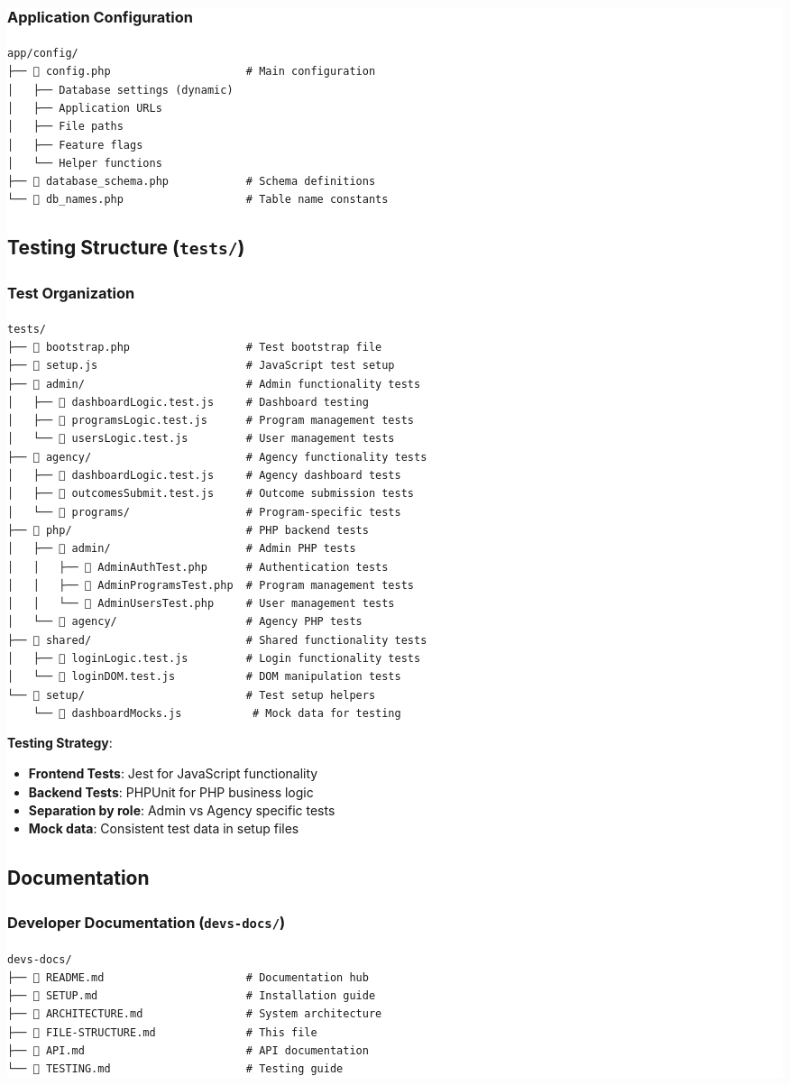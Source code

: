 ### Application Configuration
```
app/config/
├── 📄 config.php                     # Main configuration
│   ├── Database settings (dynamic)
│   ├── Application URLs
│   ├── File paths
│   ├── Feature flags
│   └── Helper functions
├── 📄 database_schema.php            # Schema definitions
└── 📄 db_names.php                   # Table name constants
```

## Testing Structure (`tests/`)

### Test Organization
```
tests/
├── 📄 bootstrap.php                  # Test bootstrap file
├── 📄 setup.js                       # JavaScript test setup
├── 📁 admin/                         # Admin functionality tests
│   ├── 📄 dashboardLogic.test.js     # Dashboard testing
│   ├── 📄 programsLogic.test.js      # Program management tests
│   └── 📄 usersLogic.test.js         # User management tests
├── 📁 agency/                        # Agency functionality tests
│   ├── 📄 dashboardLogic.test.js     # Agency dashboard tests
│   ├── 📄 outcomesSubmit.test.js     # Outcome submission tests
│   └── 📁 programs/                  # Program-specific tests
├── 📁 php/                           # PHP backend tests
│   ├── 📁 admin/                     # Admin PHP tests
│   │   ├── 📄 AdminAuthTest.php      # Authentication tests
│   │   ├── 📄 AdminProgramsTest.php  # Program management tests
│   │   └── 📄 AdminUsersTest.php     # User management tests
│   └── 📁 agency/                    # Agency PHP tests
├── 📁 shared/                        # Shared functionality tests
│   ├── 📄 loginLogic.test.js         # Login functionality tests
│   └── 📄 loginDOM.test.js           # DOM manipulation tests
└── 📁 setup/                         # Test setup helpers
    └── 📄 dashboardMocks.js           # Mock data for testing
```

**Testing Strategy**:
- **Frontend Tests**: Jest for JavaScript functionality
- **Backend Tests**: PHPUnit for PHP business logic
- **Separation by role**: Admin vs Agency specific tests
- **Mock data**: Consistent test data in setup files

## Documentation

### Developer Documentation (`devs-docs/`)
```
devs-docs/
├── 📄 README.md                      # Documentation hub
├── 📄 SETUP.md                       # Installation guide
├── 📄 ARCHITECTURE.md                # System architecture
├── 📄 FILE-STRUCTURE.md              # This file
├── 📄 API.md                         # API documentation
└── 📄 TESTING.md                     # Testing guide
```
